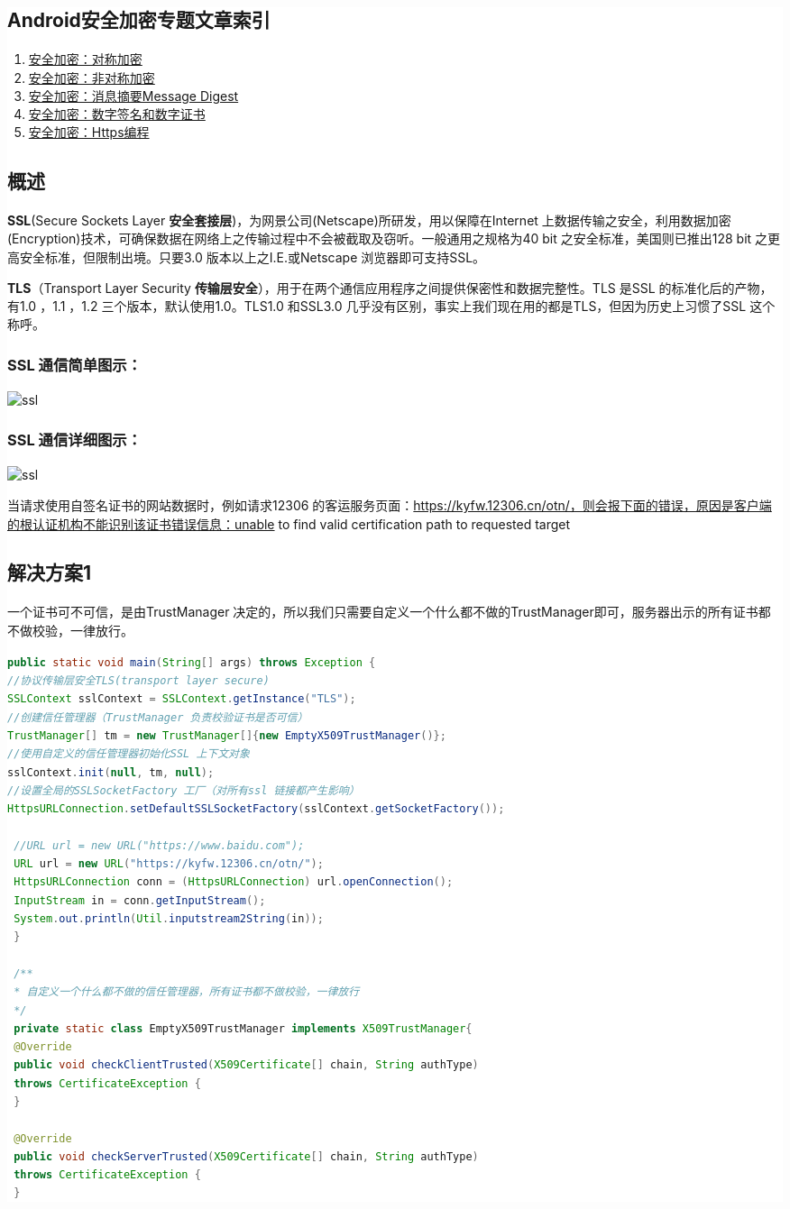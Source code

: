 ## Android安全加密专题文章索引

1. [安全加密：对称加密](http://blog.csdn.net/axi295309066/article/details/52491077)
2. [安全加密：非对称加密](http://blog.csdn.net/axi295309066/article/details/52494640)
3. [安全加密：消息摘要Message Digest](http://blog.csdn.net/axi295309066/article/details/52494725)
4. [安全加密：数字签名和数字证书](http://blog.csdn.net/axi295309066/article/details/52494832)
5. [安全加密：Https编程](http://blog.csdn.net/axi295309066/article/details/52494902)

## **概述**
**SSL**(Secure Sockets Layer **安全套接层**)，为网景公司(Netscape)所研发，用以保障在Internet 上数据传输之安全，利用数据加密(Encryption)技术，可确保数据在网络上之传输过程中不会被截取及窃听。一般通用之规格为40 bit 之安全标准，美国则已推出128 bit 之更高安全标准，但限制出境。只要3.0 版本以上之I.E.或Netscape 浏览器即可支持SSL。

**TLS**（Transport Layer Security **传输层安全**），用于在两个通信应用程序之间提供保密性和数据完整性。TLS 是SSL 的标准化后的产物，有1.0 ，1.1 ，1.2 三个版本，默认使用1.0。TLS1.0 和SSL3.0 几乎没有区别，事实上我们现在用的都是TLS，但因为历史上习惯了SSL 这个称呼。

### **SSL 通信简单图示：**

![ssl](http://img.blog.csdn.net/20160910142930760)

### **SSL 通信详细图示：**

![ssl](http://img.blog.csdn.net/20160910143017261)

当请求使用自签名证书的网站数据时，例如请求12306 的客运服务页面：https://kyfw.12306.cn/otn/，则会报下面的错误，原因是客户端的根认证机构不能识别该证书错误信息：unable to find valid certification path to requested target

## **解决方案1**
一个证书可不可信，是由TrustManager 决定的，所以我们只需要自定义一个什么都不做的TrustManager即可，服务器出示的所有证书都不做校验，一律放行。

```java
public static void main(String[] args) throws Exception {
//协议传输层安全TLS(transport layer secure)
SSLContext sslContext = SSLContext.getInstance("TLS");
//创建信任管理器（TrustManager 负责校验证书是否可信）
TrustManager[] tm = new TrustManager[]{new EmptyX509TrustManager()};
//使用自定义的信任管理器初始化SSL 上下文对象
sslContext.init(null, tm, null);
//设置全局的SSLSocketFactory 工厂（对所有ssl 链接都产生影响）
HttpsURLConnection.setDefaultSSLSocketFactory(sslContext.getSocketFactory());

 //URL url = new URL("https://www.baidu.com");
 URL url = new URL("https://kyfw.12306.cn/otn/");
 HttpsURLConnection conn = (HttpsURLConnection) url.openConnection();
 InputStream in = conn.getInputStream();
 System.out.println(Util.inputstream2String(in));
 }

 /**
 * 自定义一个什么都不做的信任管理器，所有证书都不做校验，一律放行
 */
 private static class EmptyX509TrustManager implements X509TrustManager{
 @Override
 public void checkClientTrusted(X509Certificate[] chain, String authType)
 throws CertificateException {
 }

 @Override
 public void checkServerTrusted(X509Certificate[] chain, String authType)
 throws CertificateException {
 }

```